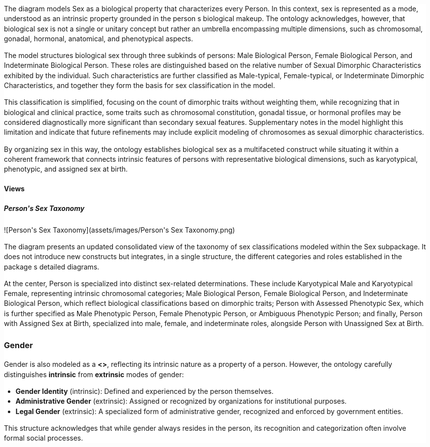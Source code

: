The diagram models Sex as a biological property that characterizes every Person. In this context, sex is represented as a mode, understood as an intrinsic property grounded in the person s biological makeup. The ontology acknowledges, however, that biological sex is not a single or unitary concept but rather an umbrella encompassing multiple dimensions, such as chromosomal, gonadal, hormonal, anatomical, and phenotypical aspects.

The model structures biological sex through three subkinds of persons: Male Biological Person, Female Biological Person, and Indeterminate Biological Person. These roles are distinguished based on the relative number of Sexual Dimorphic Characteristics exhibited by the individual. Such characteristics are further classified as Male-typical, Female-typical, or Indeterminate Dimorphic Characteristics, and together they form the basis for sex classification in the model.

This classification is simplified, focusing on the count of dimorphic traits without weighting them, while recognizing that in biological and clinical practice, some traits such as chromosomal constitution, gonadal tissue, or hormonal profiles may be considered diagnostically more significant than secondary sexual features. Supplementary notes in the model highlight this limitation and indicate that future refinements may include explicit modeling of chromosomes as sexual dimorphic characteristics.

By organizing sex in this way, the ontology establishes biological sex as a multifaceted construct while situating it within a coherent framework that connects intrinsic features of persons with representative biological dimensions, such as karyotypical, phenotypic, and assigned sex at birth.

#### Views

##### Person's Sex Taxonomy

![Person's Sex Taxonomy](assets/images/Person's Sex Taxonomy.png)

The diagram presents an updated consolidated view of the taxonomy of sex classifications modeled within the Sex subpackage. It does not introduce new constructs but integrates, in a single structure, the different categories and roles established in the package s detailed diagrams.

At the center, Person is specialized into distinct sex-related determinations. These include Karyotypical Male and Karyotypical Female, representing intrinsic chromosomal categories; Male Biological Person, Female Biological Person, and Indeterminate Biological Person, which reflect biological classifications based on dimorphic traits; Person with Assessed Phenotypic Sex, which is further specified as Male Phenotypic Person, Female Phenotypic Person, or Ambiguous Phenotypic Person; and finally, Person with Assigned Sex at Birth, specialized into male, female, and indeterminate roles, alongside Person with Unassigned Sex at Birth.

### Gender

Gender is also modeled as a **<<mode>>**, reflecting its intrinsic nature as a property of a person. However, the ontology carefully distinguishes **intrinsic** from **extrinsic** modes of gender:

- **Gender Identity** (intrinsic): Defined and experienced by the person themselves.
- **Administrative Gender** (extrinsic): Assigned or recognized by organizations for institutional purposes.
- **Legal Gender** (extrinsic): A specialized form of administrative gender, recognized and enforced by government entities.

This structure acknowledges that while gender always resides in the person, its recognition and categorization often involve formal social processes.
